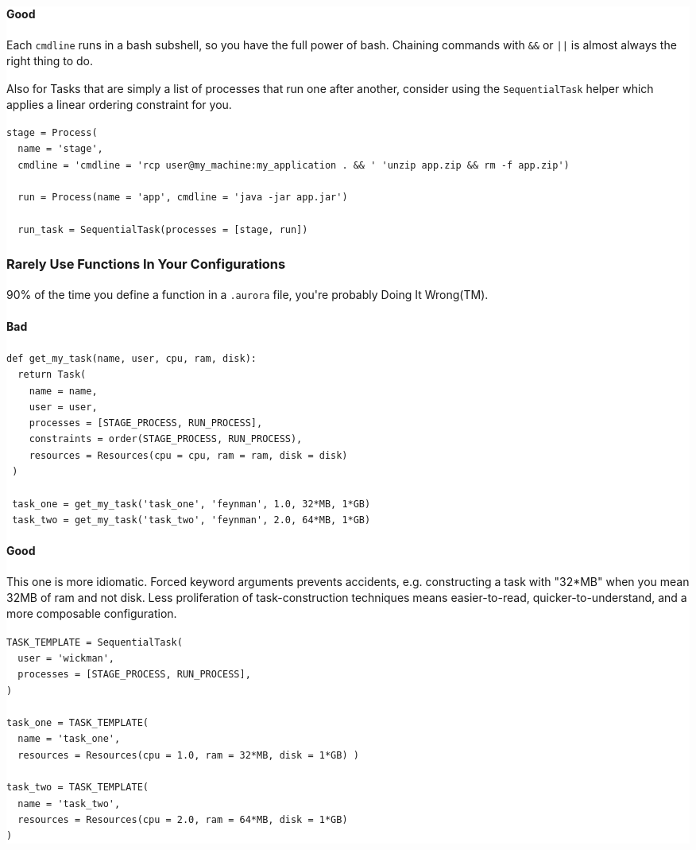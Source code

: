 #### Good

Each `cmdline` runs in a bash subshell, so you have the full power of
bash. Chaining commands with `&&` or `||` is almost always the right
thing to do.

Also for Tasks that are simply a list of processes that run one after
another, consider using the `SequentialTask` helper which applies a
linear ordering constraint for you.

    stage = Process(
      name = 'stage',
      cmdline = 'cmdline = 'rcp user@my_machine:my_application . && ' 'unzip app.zip && rm -f app.zip')
      
      run = Process(name = 'app', cmdline = 'java -jar app.jar')
       
      run_task = SequentialTask(processes = [stage, run])

### <a name="Functions"></a> Rarely Use Functions In Your Configurations

90% of the time you define a function in a `.aurora` file, you're
probably Doing It Wrong(TM).

#### Bad

    def get_my_task(name, user, cpu, ram, disk):
      return Task(
        name = name,  
        user = user,  
        processes = [STAGE_PROCESS, RUN_PROCESS],  
        constraints = order(STAGE_PROCESS, RUN_PROCESS),         
        resources = Resources(cpu = cpu, ram = ram, disk = disk)  
     )
     
     task_one = get_my_task('task_one', 'feynman', 1.0, 32*MB, 1*GB)  
     task_two = get_my_task('task_two', 'feynman', 2.0, 64*MB, 1*GB)

#### Good

This one is more idiomatic. Forced keyword arguments prevents accidents,
e.g. constructing a task with "32*MB" when you mean 32MB of ram and not
disk. Less proliferation of task-construction techniques means
easier-to-read, quicker-to-understand, and a more composable
configuration.

    TASK_TEMPLATE = SequentialTask(
      user = 'wickman',
      processes = [STAGE_PROCESS, RUN_PROCESS],
    )

    task_one = TASK_TEMPLATE( 
      name = 'task_one',
      resources = Resources(cpu = 1.0, ram = 32*MB, disk = 1*GB) )

    task_two = TASK_TEMPLATE(
      name = 'task_two',
      resources = Resources(cpu = 2.0, ram = 64*MB, disk = 1*GB)
    )




